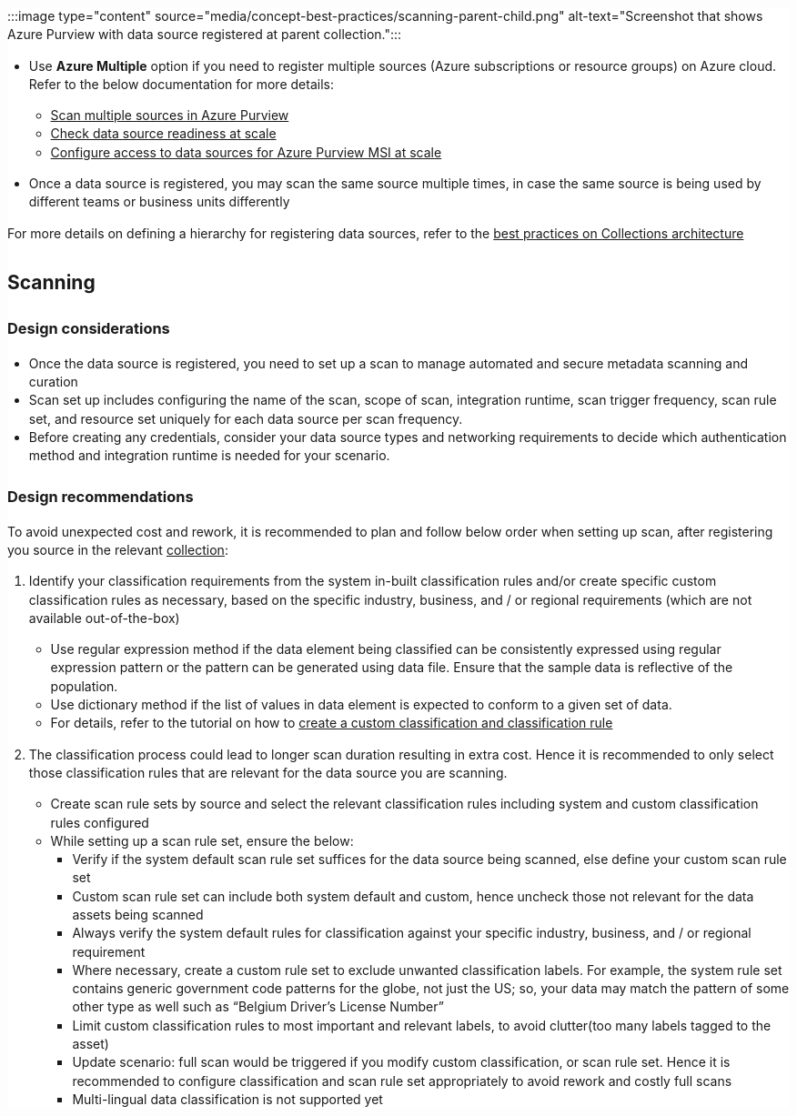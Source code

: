   :::image type="content" source="media/concept-best-practices/scanning-parent-child.png" alt-text="Screenshot that shows Azure Purview with data source registered at parent collection.":::

- Use **Azure Multiple** option if you need to register multiple sources (Azure subscriptions or resource groups) on Azure cloud. Refer to the below documentation for more details:
    * [Scan multiple sources in Azure Purview](./register-scan-azure-multiple-sources.md)
    * [Check data source readiness at scale](./tutorial-data-sources-readiness.md) 
    * [Configure access to data sources for Azure Purview MSI at scale](./tutorial-msi-configuration.md)
     
- Once a data source is registered, you may scan the same source multiple times, in case the same source is being used by different teams or business units differently

For more details on defining a hierarchy for registering data sources, refer to the [best practices on Collections architecture](./concept-best-practices-collections.md)

## Scanning

### Design considerations

- Once the data source is registered, you need to set up a scan to manage automated and secure metadata scanning and curation
- Scan set up includes configuring the name of the scan, scope of scan, integration runtime, scan trigger frequency, scan rule set, and resource set uniquely for each data source per scan frequency.
- Before creating any credentials, consider your data source types and networking requirements to decide which authentication method and integration runtime is needed for your scenario.

### Design recommendations

To avoid unexpected cost and rework, it is recommended to plan and follow below order when setting up scan, after registering you source in the relevant [collection](./how-to-create-and-manage-collections.md):

1. Identify your classification requirements from the system in-built classification rules and/or create specific custom classification rules as necessary, based on the specific industry, business, and / or regional requirements (which are not available out-of-the-box)
    - Use regular expression method if the data element being classified can be consistently expressed using regular expression pattern or the pattern can be generated using data file. Ensure that the sample data is reflective of the population.
    - Use dictionary method if the list of values in data element is expected to conform to a given set of data.
    - For details, refer to the tutorial on how to [create a custom classification and classification rule](./create-a-custom-classification-and-classification-rule.md)

2. The classification process could lead to longer scan duration resulting in extra cost. Hence it is recommended to only select those classification rules that are relevant for the data source you are scanning.
    - Create scan rule sets by source and select the relevant classification rules including system and custom classification rules configured
    - While setting up a scan rule set, ensure the below:
        - Verify if the system default scan rule set suffices for the data source being scanned, else define your custom scan rule set
        - Custom scan rule set can include both system default and custom, hence uncheck those not relevant for the data assets being scanned
        - Always verify the system default rules for classification against your specific industry, business, and / or regional requirement
        - Where necessary, create a custom rule set to exclude unwanted classification labels. For example, the system rule set contains generic government code patterns for the globe, not just the US; so, your data may match the pattern of some other type as well such as “Belgium Driver’s License Number”
        - Limit custom classification rules to most important and relevant labels, to avoid clutter(too many labels tagged to the asset)
        - Update scenario: full scan would be triggered if you modify custom classification, or scan rule set. Hence it is recommended to configure classification and scan rule set appropriately to avoid rework and costly full scans
        - Multi-lingual data classification is not supported yet